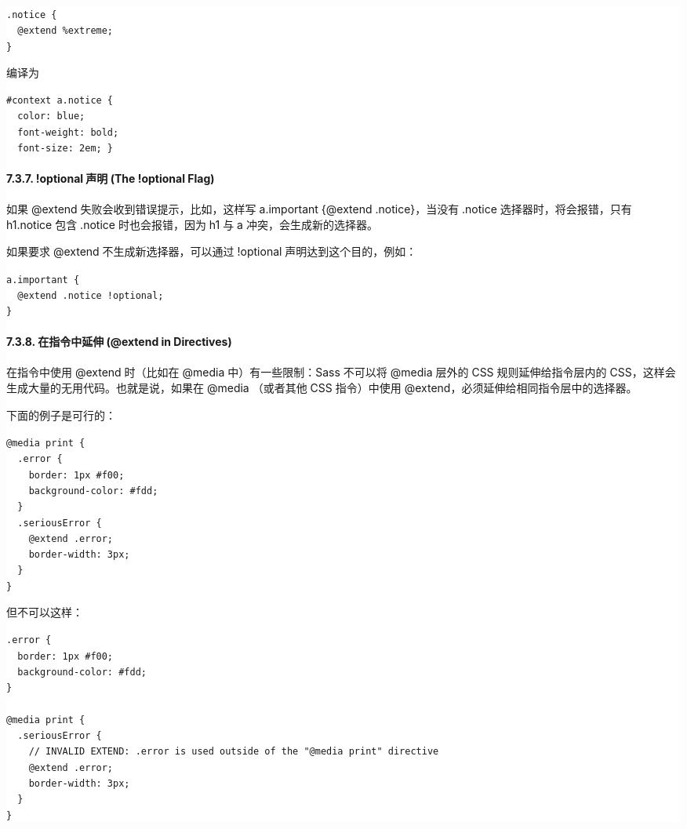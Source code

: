 ```
.notice {
  @extend %extreme;
}
```

编译为

```
#context a.notice {
  color: blue;
  font-weight: bold;
  font-size: 2em; }
```

#### 7.3.7. !optional 声明 (The !optional Flag)

如果 @extend 失败会收到错误提示，比如，这样写 a.important {@extend .notice}，当没有 .notice 选择器时，将会报错，只有 h1.notice 包含 .notice 时也会报错，因为 h1 与 a 冲突，会生成新的选择器。

如果要求 @extend 不生成新选择器，可以通过 !optional 声明达到这个目的，例如：

```
a.important {
  @extend .notice !optional;
}
```

#### 7.3.8. 在指令中延伸 (@extend in Directives)

在指令中使用 @extend 时（比如在 @media 中）有一些限制：Sass 不可以将 @media 层外的 CSS 规则延伸给指令层内的 CSS，这样会生成大量的无用代码。也就是说，如果在 @media （或者其他 CSS 指令）中使用 @extend，必须延伸给相同指令层中的选择器。

下面的例子是可行的：

```
@media print {
  .error {
    border: 1px #f00;
    background-color: #fdd;
  }
  .seriousError {
    @extend .error;
    border-width: 3px;
  }
}
```

但不可以这样：

```
.error {
  border: 1px #f00;
  background-color: #fdd;
}

@media print {
  .seriousError {
    // INVALID EXTEND: .error is used outside of the "@media print" directive
    @extend .error;
    border-width: 3px;
  }
}
```
